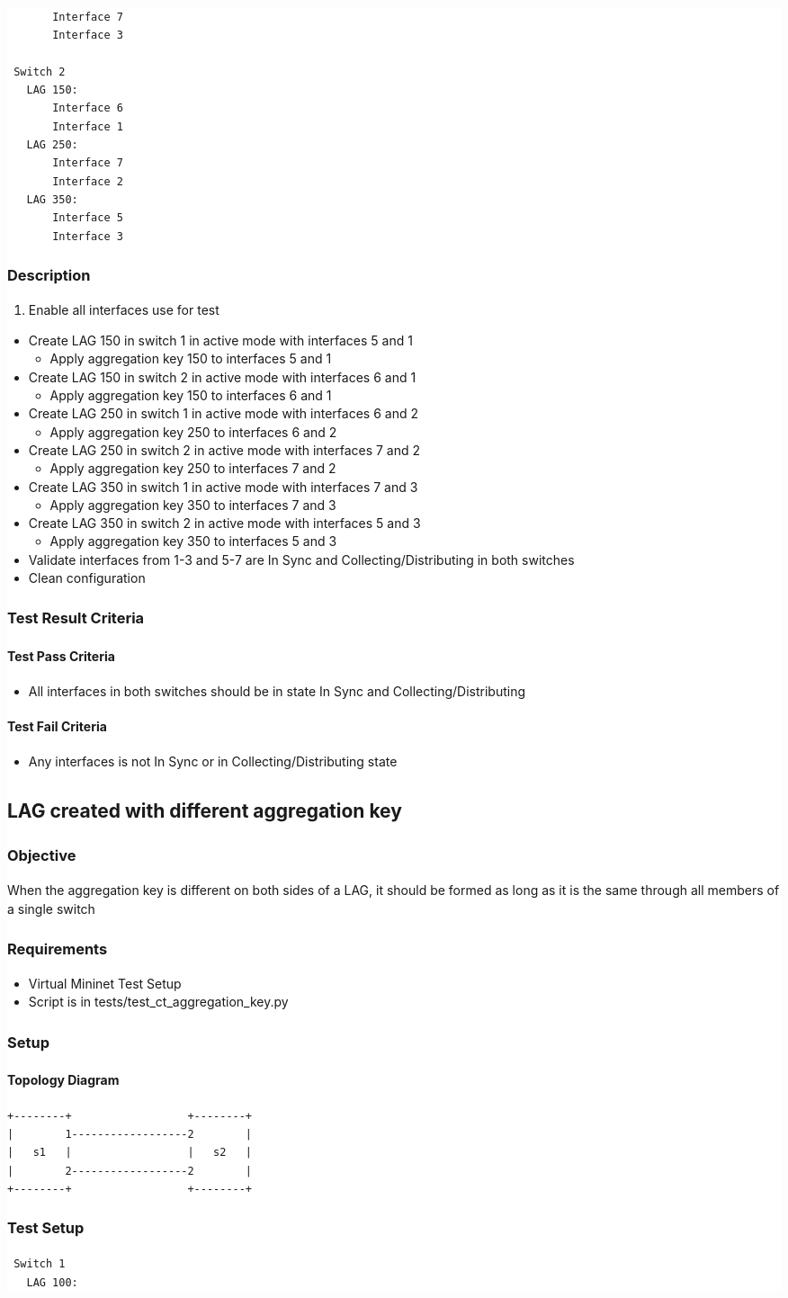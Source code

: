 ```
       Interface 7
       Interface 3

 Switch 2
   LAG 150:
       Interface 6
       Interface 1
   LAG 250:
       Interface 7
       Interface 2
   LAG 350:
       Interface 5
       Interface 3
```

### Description
1. Enable all interfaces use for test
* Create LAG 150 in switch 1 in active mode with interfaces 5 and 1
  * Apply aggregation key 150 to interfaces 5 and 1
* Create LAG 150 in switch 2 in active mode with interfaces 6 and 1
  * Apply aggregation key 150 to interfaces 6 and 1
* Create LAG 250 in switch 1 in active mode with interfaces 6 and 2
  * Apply aggregation key 250 to interfaces 6 and 2
* Create LAG 250 in switch 2 in active mode with interfaces 7 and 2
  * Apply aggregation key 250 to interfaces 7 and 2
* Create LAG 350 in switch 1 in active mode with interfaces 7 and 3
  * Apply aggregation key 350 to interfaces 7 and 3
* Create LAG 350 in switch 2 in active mode with interfaces 5 and 3
  * Apply aggregation key 350 to interfaces 5 and 3
* Validate interfaces from 1-3 and 5-7 are In Sync and Collecting/Distributing in both switches
* Clean configuration

### Test Result Criteria
#### Test Pass Criteria
* All interfaces in both switches should be in state In Sync and Collecting/Distributing
#### Test Fail Criteria
* Any interfaces is not In Sync or in Collecting/Distributing state

## LAG created with different aggregation key
### Objective
When the aggregation key is different on both sides of a LAG, it should be formed as long as it is the same through all members of a single switch
### Requirements
 - Virtual Mininet Test Setup
 - Script is in tests/test_ct_aggregation_key.py

### Setup
#### Topology Diagram
```
+--------+                  +--------+
|        1------------------2        |
|   s1   |                  |   s2   |
|        2------------------2        |
+--------+                  +--------+
```
### Test Setup
```
 Switch 1
   LAG 100:
```